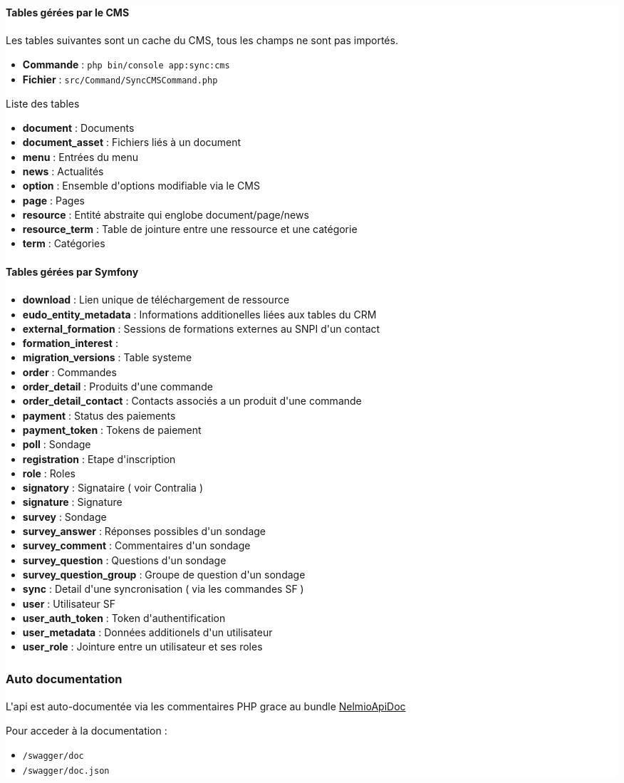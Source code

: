 #### Tables gérées par le CMS

Les tables suivantes sont un cache du CMS, tous les champs ne sont pas importés.

- **Commande** : `php bin/console app:sync:cms`
- **Fichier** : `src/Command/SyncCMSCommand.php`

Liste des tables

- **document** : Documents
- **document_asset** : Fichiers liés à un document
- **menu** : Entrées du menu
- **news** : Actualités
- **option** : Ensemble d'options modifiable via le CMS
- **page** : Pages
- **resource** : Entité abstraite qui englobe document/page/news
- **resource_term** : Table de jointure entre une ressource et une catégorie
- **term** : Catégories

#### Tables gérées par Symfony

- **download** : Lien unique de téléchargement de ressource
- **eudo_entity_metadata** : Informations additionelles liées aux tables du CRM
- **external_formation** : Sessions de formations externes au SNPI d'un contact
- **formation_interest** : 
- **migration_versions** : Table systeme 
- **order** : Commandes
- **order_detail** : Produits d'une commande 
- **order_detail_contact** : Contacts associés a un produit d'une commande 
- **payment** : Status des paiements
- **payment_token** : Tokens de paiement 
- **poll** : Sondage
- **registration** : Etape d'inscription
- **role** : Roles
- **signatory** : Signataire ( voir Contralia )
- **signature** : Signature
- **survey** : Sondage
- **survey_answer** : Réponses possibles d'un sondage
- **survey_comment** : Commentaires d'un sondage
- **survey_question** : Questions d'un sondage
- **survey_question_group** : Groupe de question d'un sondage
- **sync** : Detail d'une syncronisation ( via les commandes SF )
- **user** : Utilisateur SF
- **user_auth_token** : Token d'authentification
- **user_metadata** : Données additionels d'un utilisateur
- **user_role** : Jointure entre un utilisateur et ses roles

### Auto documentation

L'api est auto-documentée via les commentaires PHP grace au bundle [NelmioApiDoc](https://symfony.com/doc/4.x/bundles/NelmioApiDocBundle/index.html)

Pour acceder à la documentation : 
- `/swagger/doc`
- `/swagger/doc.json`
